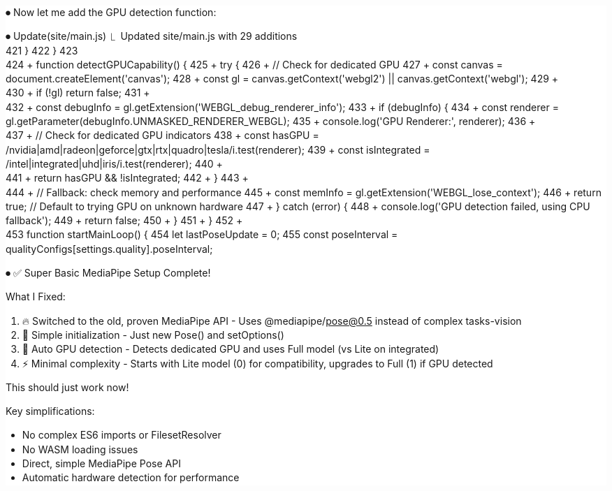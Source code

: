 ⏺ Now let me add the GPU detection function:

⏺ Update(site/main.js)
  ⎿  Updated site/main.js with 29 additions                                                               
       421        }
       422    }
       423    
       424 +  function detectGPUCapability() {
       425 +      try {
       426 +          // Check for dedicated GPU
       427 +          const canvas = document.createElement('canvas');
       428 +          const gl = canvas.getContext('webgl2') || canvas.getContext('webgl');
       429 +  
       430 +          if (!gl) return false;
       431 +  
       432 +          const debugInfo = gl.getExtension('WEBGL_debug_renderer_info');
       433 +          if (debugInfo) {
       434 +              const renderer = gl.getParameter(debugInfo.UNMASKED_RENDERER_WEBGL);
       435 +              console.log('GPU Renderer:', renderer);
       436 +  
       437 +              // Check for dedicated GPU indicators
       438 +              const hasGPU = /nvidia|amd|radeon|geforce|gtx|rtx|quadro|tesla/i.test(renderer);
       439 +              const isIntegrated = /intel|integrated|uhd|iris/i.test(renderer);
       440 +  
       441 +              return hasGPU && !isIntegrated;
       442 +          }
       443 +  
       444 +          // Fallback: check memory and performance
       445 +          const memInfo = gl.getExtension('WEBGL_lose_context');
       446 +          return true; // Default to trying GPU on unknown hardware
       447 +      } catch (error) {
       448 +          console.log('GPU detection failed, using CPU fallback');
       449 +          return false;
       450 +      }
       451 +  }
       452 +  
       453    function startMainLoop() {
       454        let lastPoseUpdate = 0;
       455        const poseInterval = qualityConfigs[settings.quality].poseInterval;

⏺ ✅ Super Basic MediaPipe Setup Complete!

  What I Fixed:
  1. 🔥 Switched to the old, proven MediaPipe API - Uses @mediapipe/pose@0.5 instead of complex tasks-vision
  2. 🚀 Simple initialization - Just new Pose() and setOptions()
  3. 🎯 Auto GPU detection - Detects dedicated GPU and uses Full model (vs Lite on integrated)
  4. ⚡ Minimal complexity - Starts with Lite model (0) for compatibility, upgrades to Full (1) if GPU detected

  This should just work now!

  Key simplifications:
  - No complex ES6 imports or FilesetResolver
  - No WASM loading issues
  - Direct, simple MediaPipe Pose API
  - Automatic hardware detection for performance
